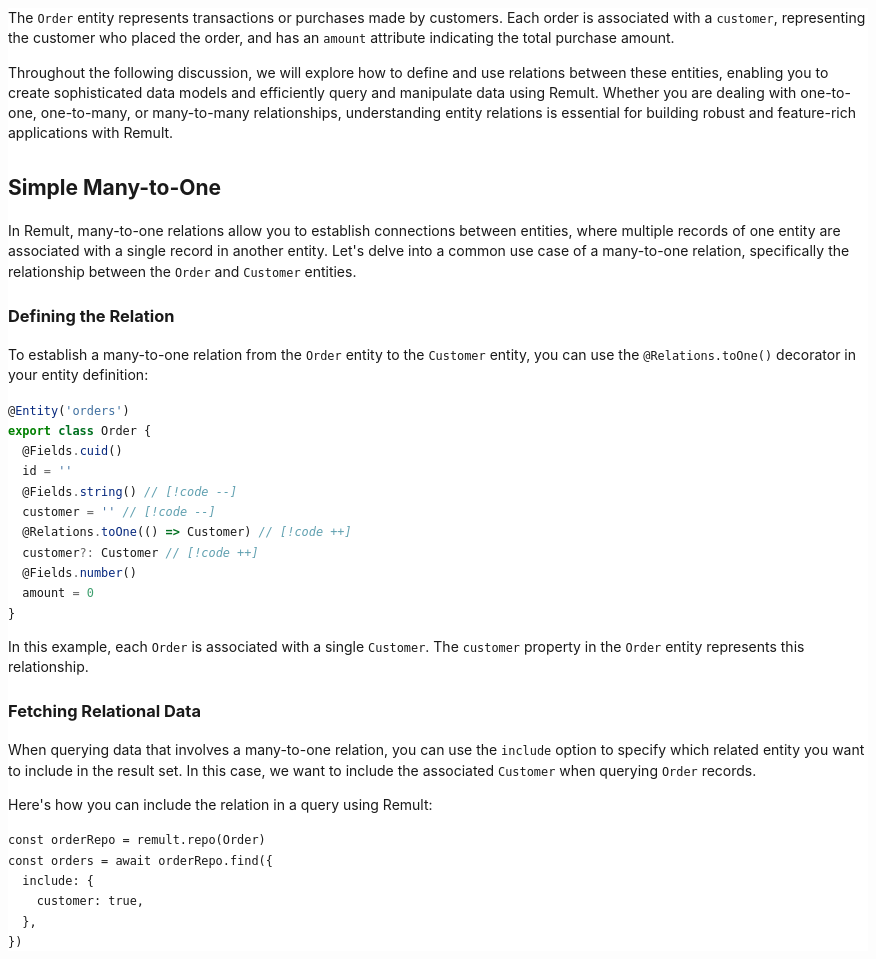 The `Order` entity represents transactions or purchases made by customers. Each order is associated with a `customer`, representing the customer who placed the order, and has an `amount` attribute indicating the total purchase amount.

Throughout the following discussion, we will explore how to define and use relations between these entities, enabling you to create sophisticated data models and efficiently query and manipulate data using Remult. Whether you are dealing with one-to-one, one-to-many, or many-to-many relationships, understanding entity relations is essential for building robust and feature-rich applications with Remult.

## Simple Many-to-One

In Remult, many-to-one relations allow you to establish connections between entities, where multiple records of one entity are associated with a single record in another entity. Let's delve into a common use case of a many-to-one relation, specifically the relationship between the `Order` and `Customer` entities.

### Defining the Relation

To establish a many-to-one relation from the `Order` entity to the `Customer` entity, you can use the `@Relations.toOne()` decorator in your entity definition:

```typescript
@Entity('orders')
export class Order {
  @Fields.cuid()
  id = ''
  @Fields.string() // [!code --]
  customer = '' // [!code --]
  @Relations.toOne(() => Customer) // [!code ++]
  customer?: Customer // [!code ++]
  @Fields.number()
  amount = 0
}
```

In this example, each `Order` is associated with a single `Customer`. The `customer` property in the `Order` entity represents this relationship.

### Fetching Relational Data

When querying data that involves a many-to-one relation, you can use the `include` option to specify which related entity you want to include in the result set. In this case, we want to include the associated `Customer` when querying `Order` records.

Here's how you can include the relation in a query using Remult:

```typescript{3-5}
const orderRepo = remult.repo(Order)
const orders = await orderRepo.find({
  include: {
    customer: true,
  },
})
```
